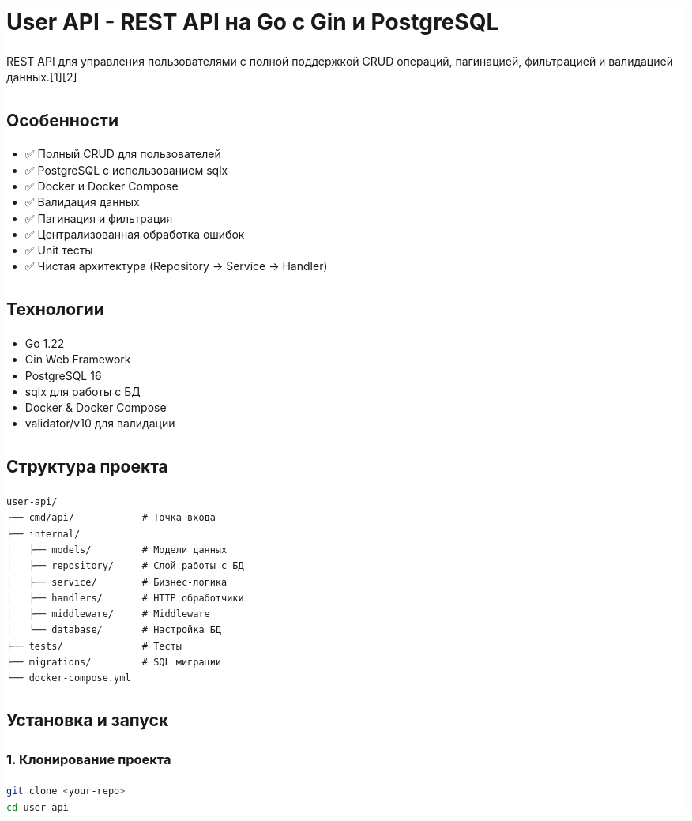 # User API - REST API на Go с Gin и PostgreSQL

REST API для управления пользователями с полной поддержкой CRUD операций, пагинацией, фильтрацией и валидацией данных.[1][2]

## Особенности

- ✅ Полный CRUD для пользователей
- ✅ PostgreSQL с использованием sqlx
- ✅ Docker и Docker Compose
- ✅ Валидация данных
- ✅ Пагинация и фильтрация
- ✅ Централизованная обработка ошибок
- ✅ Unit тесты
- ✅ Чистая архитектура (Repository → Service → Handler)

## Технологии

- Go 1.22
- Gin Web Framework
- PostgreSQL 16
- sqlx для работы с БД
- Docker & Docker Compose
- validator/v10 для валидации

## Структура проекта

```
user-api/
├── cmd/api/            # Точка входа
├── internal/
│   ├── models/         # Модели данных
│   ├── repository/     # Слой работы с БД
│   ├── service/        # Бизнес-логика
│   ├── handlers/       # HTTP обработчики
│   ├── middleware/     # Middleware
│   └── database/       # Настройка БД
├── tests/              # Тесты
├── migrations/         # SQL миграции
└── docker-compose.yml
```

## Установка и запуск

### 1. Клонирование проекта

```bash
git clone <your-repo>
cd user-api
```
